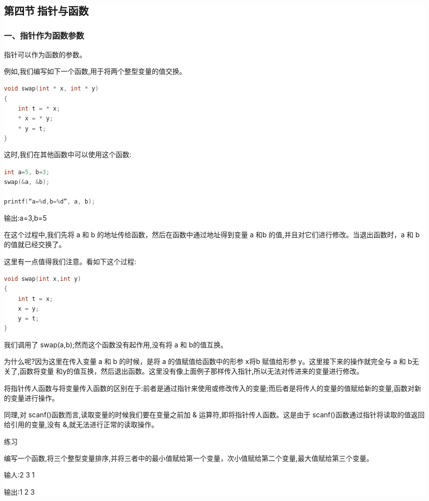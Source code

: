 

## 第四节 指针与函数

### 一、指针作为函数参数

指针可以作为函数的参数。

例如,我们编写如下一个函数,用于将两个整型变量的值交换。

```c++
void swap(int * x, int * y)
{
    int t = * x;
    * x = * y;
    * y = t;
}
```

这时,我们在其他函数中可以使用这个函数:

```c++
int a=5, b=3;
swap(&a, &b);

printf(“a=%d,b=%d”, a, b);
```

输出:a=3,b=5

在这个过程中,我们先将 a 和 b 的地址传给函数，然后在函数中通过地址得到变量 a 和b 的值,并且对它们进行修改。当退出函数时，a 和 b 的值就已经交换了。

这里有一点值得我们注意。看如下这个过程:

```c++
void swap(int x,int y)
{
    int t = x;
    x = y;
    y = t;
}
```

我们调用了 swap(a,b);然而这个函数没有起作用,没有将 a 和 b的值互换。

为什么呢?因为这里在传入变量 a 和 b 的时候，是将 a 的值赋值给函数中的形参 x将b 赋值给形参 y。这里接下来的操作就完全与 a 和 b无关了,函数将变量 和y的值互换，然后退出函数。这里没有像上面例子那样传入指针,所以无法对传进来的变量进行修改。

将指针传人函数与将变量传入函数的区别在于:前者是通过指针来使用或修改传入的变量;而后者是将传人的变量的值赋给新的变量,函数对新的变量进行操作。

同理,对 scanf()函数而言,读取变量的时候我们要在变量之前加 & 运算符,即将指针传人函数。这是由于 scanf()函数通过指针将读取的值返回给引用的变量,没有 &,就无法进行正常的读取操作。

练习

编写一个函数,将三个整型变量排序,并将三者中的最小值赋给第一个变量，次小值赋给第二个变量,最大值赋给第三个变量。

输人:2 3 1

输出:1 2 3
